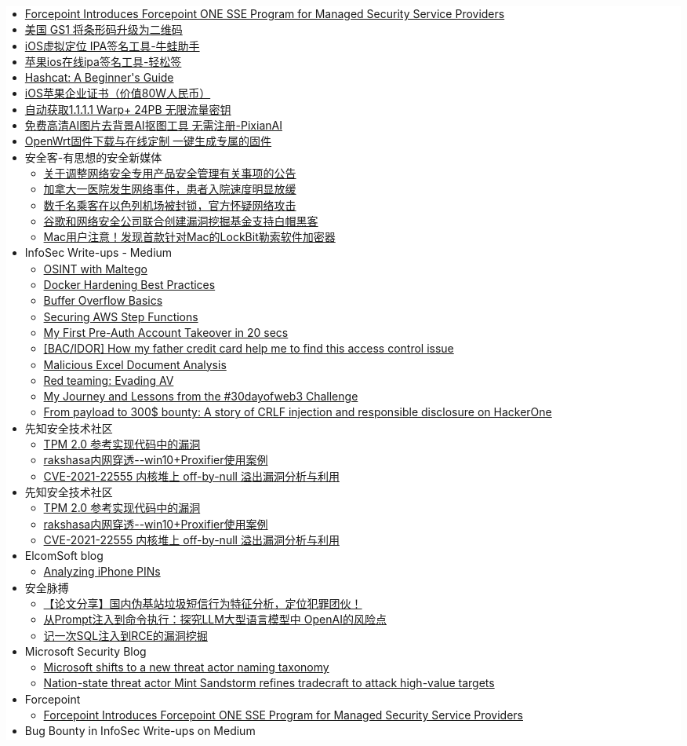   - [Forcepoint Introduces Forcepoint ONE SSE Program for Managed Security Service Providers](https://buaq.net/go-159316.html)
  - [美国 GS1 将条形码升级为二维码](https://buaq.net/go-159290.html)
  - [iOS虚拟定位 IPA签名工具-牛蛙助手](https://buaq.net/go-159282.html)
  - [苹果ios在线ipa签名工具-轻松签](https://buaq.net/go-159283.html)
  - [Hashcat: A Beginner's Guide](https://buaq.net/go-159274.html)
  - [iOS苹果企业证书（价值80W人民币）](https://buaq.net/go-159284.html)
  - [自动获取1.1.1.1 Warp+ 24PB 无限流量密钥](https://buaq.net/go-159285.html)
  - [免费高清AI图片去背景AI抠图工具 无需注册-PixianAI](https://buaq.net/go-159286.html)
  - [OpenWrt固件下载与在线定制 一键生成专属的固件](https://buaq.net/go-159287.html)
- 安全客-有思想的安全新媒体
  - [关于调整网络安全专用产品安全管理有关事项的公告](https://www.anquanke.com/post/id/288375)
  - [加拿大一医院发生网络事件，患者入院速度明显放缓](https://www.anquanke.com/post/id/288371)
  - [数千名乘客在以色列机场被封锁，官方怀疑网络攻击](https://www.anquanke.com/post/id/288366)
  - [谷歌和网络安全公司联合创建漏洞挖掘基金支持白帽黑客](https://www.anquanke.com/post/id/288361)
  - [Mac用户注意！发现首款针对Mac的LockBit勒索软件加密器](https://www.anquanke.com/post/id/288357)
- InfoSec Write-ups - Medium
  - [OSINT with Maltego](https://infosecwriteups.com/osint-with-maltego-202666e32d1e?source=rss----7b722bfd1b8d---4)
  - [Docker Hardening Best Practices](https://infosecwriteups.com/docker-hardening-best-practices-efcc724219f6?source=rss----7b722bfd1b8d---4)
  - [Buffer Overflow Basics](https://infosecwriteups.com/buffer-overflow-basics-687f61216ebc?source=rss----7b722bfd1b8d---4)
  - [Securing AWS Step Functions](https://infosecwriteups.com/securing-aws-step-functions-3bc74845906?source=rss----7b722bfd1b8d---4)
  - [My First Pre-Auth Account Takeover in 20 secs](https://infosecwriteups.com/my-first-pre-auth-account-takeover-in-20-secs-7c90fd273ffa?source=rss----7b722bfd1b8d---4)
  - [[BAC/IDOR] How my father credit card help me to find this access control issue](https://infosecwriteups.com/bac-idor-how-my-father-credit-card-help-me-to-find-this-access-control-issue-7ff7c1ae463e?source=rss----7b722bfd1b8d---4)
  - [Malicious Excel Document Analysis](https://infosecwriteups.com/malicious-excel-document-analysis-42d2628fbde8?source=rss----7b722bfd1b8d---4)
  - [Red teaming: Evading AV](https://infosecwriteups.com/red-teaming-evading-av-c948ec5d10e9?source=rss----7b722bfd1b8d---4)
  - [My Journey and Lessons from the #30dayofweb3 Challenge](https://infosecwriteups.com/my-journey-and-lessons-from-the-30dayofweb3-challenge-631b23c15d11?source=rss----7b722bfd1b8d---4)
  - [From payload to 300$ bounty: A story of CRLF injection and responsible disclosure on HackerOne](https://infosecwriteups.com/from-payload-to-300-bounty-a-story-of-crlf-injection-and-responsible-disclosure-on-hackerone-eeff74aff422?source=rss----7b722bfd1b8d---4)
- 先知安全技术社区
  - [TPM 2.0 参考实现代码中的漏洞](https://xz.aliyun.com/t/12443)
  - [rakshasa内网穿透--win10+Proxifier使用案例](https://xz.aliyun.com/t/12441)
  - [CVE-2021-22555 内核堆上 off-by-null 溢出漏洞分析与利用](https://xz.aliyun.com/t/12440)
- 先知安全技术社区
  - [TPM 2.0 参考实现代码中的漏洞](https://xz.aliyun.com/t/12443)
  - [rakshasa内网穿透--win10+Proxifier使用案例](https://xz.aliyun.com/t/12441)
  - [CVE-2021-22555 内核堆上 off-by-null 溢出漏洞分析与利用](https://xz.aliyun.com/t/12440)
- ElcomSoft blog
  - [Analyzing iPhone PINs](https://blog.elcomsoft.com/2023/04/analyzing-iphone-pins/)
- 安全脉搏
  - [【论文分享】国内伪基站垃圾短信行为特征分析，定位犯罪团伙！](https://www.secpulse.com/archives/199174.html)
  - [从Prompt注入到命令执行：探究LLM大型语言模型中 OpenAI的风险点](https://www.secpulse.com/archives/199158.html)
  - [记一次SQL注入到RCE的漏洞挖掘](https://www.secpulse.com/archives/199151.html)
- Microsoft Security Blog
  - [Microsoft shifts to a new threat actor naming taxonomy](https://www.microsoft.com/en-us/security/blog/2023/04/18/microsoft-shifts-to-a-new-threat-actor-naming-taxonomy/)
  - [Nation-state threat actor Mint Sandstorm refines tradecraft to attack high-value targets](https://www.microsoft.com/en-us/security/blog/2023/04/18/nation-state-threat-actor-mint-sandstorm-refines-tradecraft-to-attack-high-value-targets/)
- Forcepoint
  - [Forcepoint Introduces Forcepoint ONE SSE Program for Managed Security Service Providers](https://www.forcepoint.com/blog/insights/forcepoint-one-sse-global-mssp-partner-program)
- Bug Bounty in InfoSec Write-ups on Medium